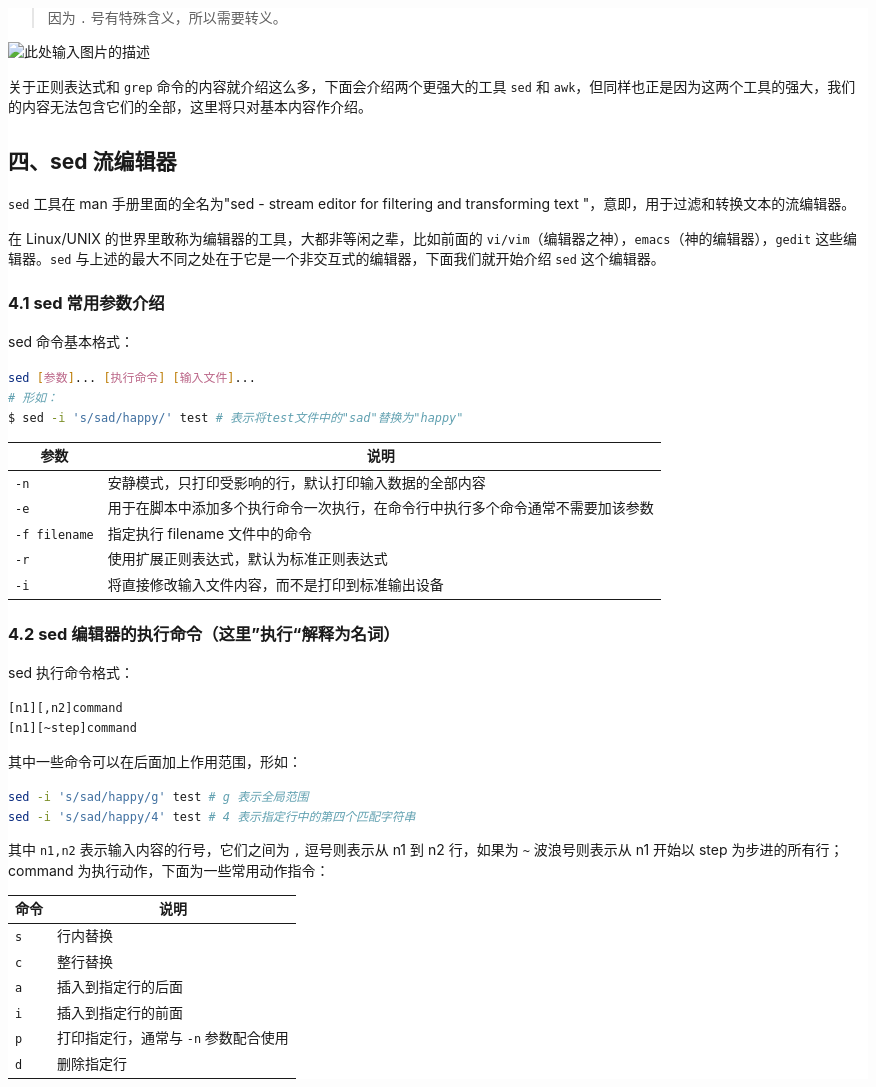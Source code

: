 > 因为 `.` 号有特殊含义，所以需要转义。

![此处输入图片的描述](https://doc.shiyanlou.com/document-uid735639labid354timestamp1532415579510.png)

关于正则表达式和 `grep` 命令的内容就介绍这么多，下面会介绍两个更强大的工具 `sed` 和 `awk`，但同样也正是因为这两个工具的强大，我们的内容无法包含它们的全部，这里将只对基本内容作介绍。

## 四、sed 流编辑器

`sed` 工具在 man 手册里面的全名为"sed - stream editor for filtering and transforming text "，意即，用于过滤和转换文本的流编辑器。

在 Linux/UNIX 的世界里敢称为编辑器的工具，大都非等闲之辈，比如前面的 `vi/vim`（编辑器之神），`emacs`（神的编辑器），`gedit` 这些编辑器。`sed` 与上述的最大不同之处在于它是一个非交互式的编辑器，下面我们就开始介绍 `sed` 这个编辑器。

### 4.1 sed 常用参数介绍

sed 命令基本格式：

```bash
sed [参数]... [执行命令] [输入文件]...
# 形如：
$ sed -i 's/sad/happy/' test # 表示将test文件中的"sad"替换为"happy"
```

| 参数          | 说明                                                         |
| ------------- | ------------------------------------------------------------ |
| `-n`          | 安静模式，只打印受影响的行，默认打印输入数据的全部内容       |
| `-e`          | 用于在脚本中添加多个执行命令一次执行，在命令行中执行多个命令通常不需要加该参数 |
| `-f filename` | 指定执行 filename 文件中的命令                               |
| `-r`          | 使用扩展正则表达式，默认为标准正则表达式                     |
| `-i`          | 将直接修改输入文件内容，而不是打印到标准输出设备             |

### 4.2 sed 编辑器的执行命令（这里”执行“解释为名词）

sed 执行命令格式：

```bash
[n1][,n2]command
[n1][~step]command
```

其中一些命令可以在后面加上作用范围，形如：

```bash
sed -i 's/sad/happy/g' test # g 表示全局范围
sed -i 's/sad/happy/4' test # 4 表示指定行中的第四个匹配字符串
```

其中 `n1,n2` 表示输入内容的行号，它们之间为 `,` 逗号则表示从 n1 到 n2 行，如果为 `~` 波浪号则表示从 n1 开始以 step 为步进的所有行；command 为执行动作，下面为一些常用动作指令：

| 命令 | 说明                                 |
| ---- | ------------------------------------ |
| `s`  | 行内替换                             |
| `c`  | 整行替换                             |
| `a`  | 插入到指定行的后面                   |
| `i`  | 插入到指定行的前面                   |
| `p`  | 打印指定行，通常与 `-n` 参数配合使用 |
| `d`  | 删除指定行                           |

